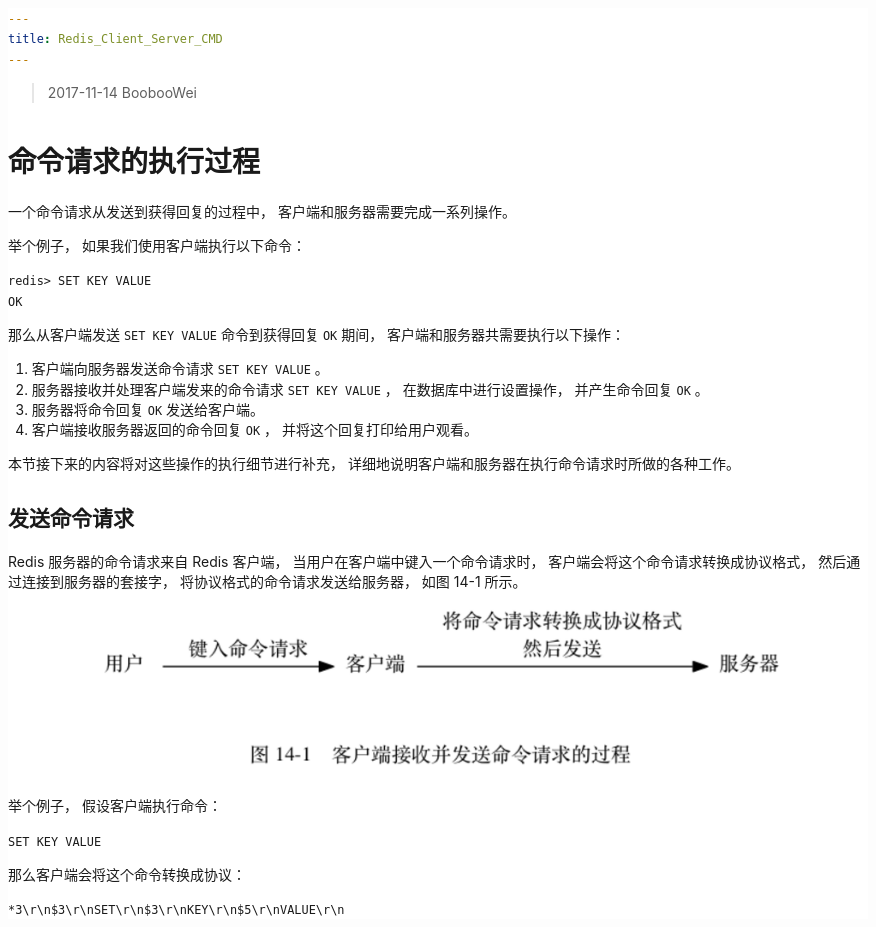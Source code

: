 ```yaml
---
title: Redis_Client_Server_CMD
---
```


> 2017-11-14 BoobooWei


# 命令请求的执行过程

一个命令请求从发送到获得回复的过程中， 客户端和服务器需要完成一系列操作。

举个例子， 如果我们使用客户端执行以下命令：

```
redis> SET KEY VALUE
OK
```

那么从客户端发送 `SET KEY VALUE` 命令到获得回复 `OK` 期间， 客户端和服务器共需要执行以下操作：

1. 客户端向服务器发送命令请求 `SET KEY VALUE` 。
2. 服务器接收并处理客户端发来的命令请求 `SET KEY VALUE` ， 在数据库中进行设置操作， 并产生命令回复 `OK` 。
3. 服务器将命令回复 `OK` 发送给客户端。
4. 客户端接收服务器返回的命令回复 `OK` ， 并将这个回复打印给用户观看。

本节接下来的内容将对这些操作的执行细节进行补充， 详细地说明客户端和服务器在执行命令请求时所做的各种工作。

## 发送命令请求

Redis 服务器的命令请求来自 Redis 客户端， 当用户在客户端中键入一个命令请求时， 客户端会将这个命令请求转换成协议格式， 然后通过连接到服务器的套接字， 将协议格式的命令请求发送给服务器， 如图 14-1 所示。

![](pic/14-1.png)

举个例子， 假设客户端执行命令：

```
SET KEY VALUE
```

那么客户端会将这个命令转换成协议：

```
*3\r\n$3\r\nSET\r\n$3\r\nKEY\r\n$5\r\nVALUE\r\n
```
